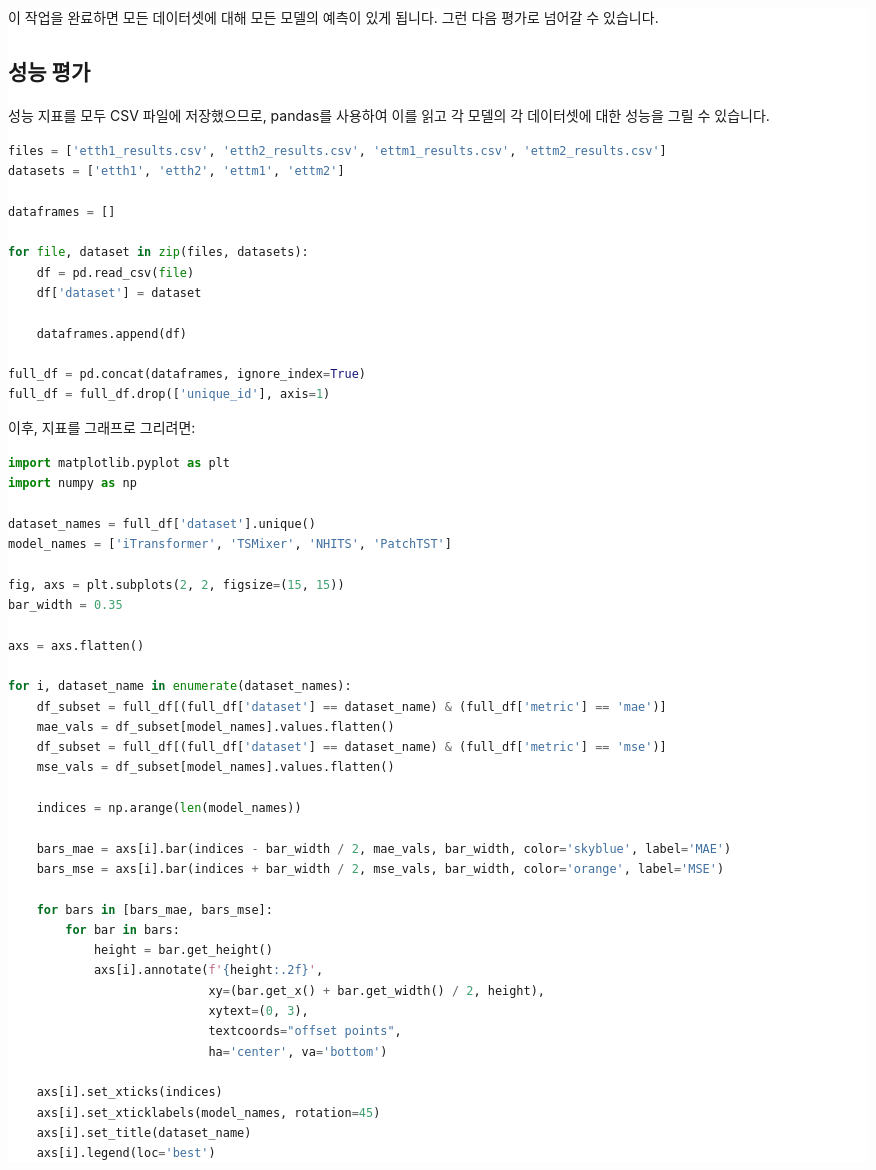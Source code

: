 이 작업을 완료하면 모든 데이터셋에 대해 모든 모델의 예측이 있게 됩니다. 그런 다음 평가로 넘어갈 수 있습니다.

<div class="content-ad"></div>

## 성능 평가

성능 지표를 모두 CSV 파일에 저장했으므로, pandas를 사용하여 이를 읽고 각 모델의 각 데이터셋에 대한 성능을 그릴 수 있습니다.

```python
files = ['etth1_results.csv', 'etth2_results.csv', 'ettm1_results.csv', 'ettm2_results.csv']
datasets = ['etth1', 'etth2', 'ettm1', 'ettm2']

dataframes = []

for file, dataset in zip(files, datasets):
    df = pd.read_csv(file)
    df['dataset'] = dataset

    dataframes.append(df)

full_df = pd.concat(dataframes, ignore_index=True)
full_df = full_df.drop(['unique_id'], axis=1)
```

이후, 지표를 그래프로 그리려면:

<div class="content-ad"></div>

```python
import matplotlib.pyplot as plt
import numpy as np

dataset_names = full_df['dataset'].unique()
model_names = ['iTransformer', 'TSMixer', 'NHITS', 'PatchTST']

fig, axs = plt.subplots(2, 2, figsize=(15, 15))
bar_width = 0.35

axs = axs.flatten()

for i, dataset_name in enumerate(dataset_names):
    df_subset = full_df[(full_df['dataset'] == dataset_name) & (full_df['metric'] == 'mae')]
    mae_vals = df_subset[model_names].values.flatten()
    df_subset = full_df[(full_df['dataset'] == dataset_name) & (full_df['metric'] == 'mse')]
    mse_vals = df_subset[model_names].values.flatten()

    indices = np.arange(len(model_names))

    bars_mae = axs[i].bar(indices - bar_width / 2, mae_vals, bar_width, color='skyblue', label='MAE')
    bars_mse = axs[i].bar(indices + bar_width / 2, mse_vals, bar_width, color='orange', label='MSE')

    for bars in [bars_mae, bars_mse]:
        for bar in bars:
            height = bar.get_height()
            axs[i].annotate(f'{height:.2f}',
                            xy=(bar.get_x() + bar.get_width() / 2, height),
                            xytext=(0, 3),
                            textcoords="offset points",
                            ha='center', va='bottom')

    axs[i].set_xticks(indices)
    axs[i].set_xticklabels(model_names, rotation=45)
    axs[i].set_title(dataset_name)
    axs[i].legend(loc='best')
```